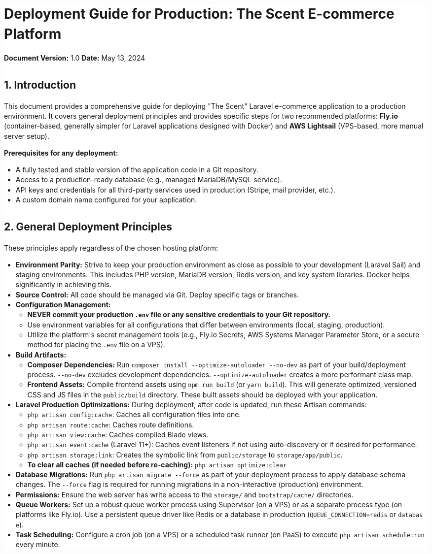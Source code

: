 # Deployment Guide for Production: The Scent E-commerce Platform

**Document Version:** 1.0
**Date:** May 13, 2024

## 1. Introduction

This document provides a comprehensive guide for deploying "The Scent" Laravel e-commerce application to a production environment. It covers general deployment principles and provides specific steps for two recommended platforms: **Fly.io** (container-based, generally simpler for Laravel applications designed with Docker) and **AWS Lightsail** (VPS-based, more manual server setup).

**Prerequisites for any deployment:**
*   A fully tested and stable version of the application code in a Git repository.
*   Access to a production-ready database (e.g., managed MariaDB/MySQL service).
*   API keys and credentials for all third-party services used in production (Stripe, mail provider, etc.).
*   A custom domain name configured for your application.

## 2. General Deployment Principles

These principles apply regardless of the chosen hosting platform:

*   **Environment Parity:** Strive to keep your production environment as close as possible to your development (Laravel Sail) and staging environments. This includes PHP version, MariaDB version, Redis version, and key system libraries. Docker helps significantly in achieving this.
*   **Source Control:** All code should be managed via Git. Deploy specific tags or branches.
*   **Configuration Management:**
    *   **NEVER commit your production `.env` file or any sensitive credentials to your Git repository.**
    *   Use environment variables for all configurations that differ between environments (local, staging, production).
    *   Utilize the platform's secret management tools (e.g., Fly.io Secrets, AWS Systems Manager Parameter Store, or a secure method for placing the `.env` file on a VPS).
*   **Build Artifacts:**
    *   **Composer Dependencies:** Run `composer install --optimize-autoloader --no-dev` as part of your build/deployment process. `--no-dev` excludes development dependencies. `--optimize-autoloader` creates a more performant class map.
    *   **Frontend Assets:** Compile frontend assets using `npm run build` (or `yarn build`). This will generate optimized, versioned CSS and JS files in the `public/build` directory. These built assets should be deployed with your application.
*   **Laravel Production Optimizations:** During deployment, after code is updated, run these Artisan commands:
    *   `php artisan config:cache`: Caches all configuration files into one.
    *   `php artisan route:cache`: Caches route definitions.
    *   `php artisan view:cache`: Caches compiled Blade views.
    *   `php artisan event:cache` (Laravel 11+): Caches event listeners if not using auto-discovery or if desired for performance.
    *   `php artisan storage:link`: Creates the symbolic link from `public/storage` to `storage/app/public`.
    *   **To clear all caches (if needed before re-caching):** `php artisan optimize:clear`
*   **Database Migrations:** Run `php artisan migrate --force` as part of your deployment process to apply database schema changes. The `--force` flag is required for running migrations in a non-interactive (production) environment.
*   **Permissions:** Ensure the web server has write access to the `storage/` and `bootstrap/cache/` directories.
*   **Queue Workers:** Set up a robust queue worker process using Supervisor (on a VPS) or as a separate process type (on platforms like Fly.io). Use a persistent queue driver like Redis or a database in production (`QUEUE_CONNECTION=redis` or `database`).
*   **Task Scheduling:** Configure a cron job (on a VPS) or a scheduled task runner (on PaaS) to execute `php artisan schedule:run` every minute.